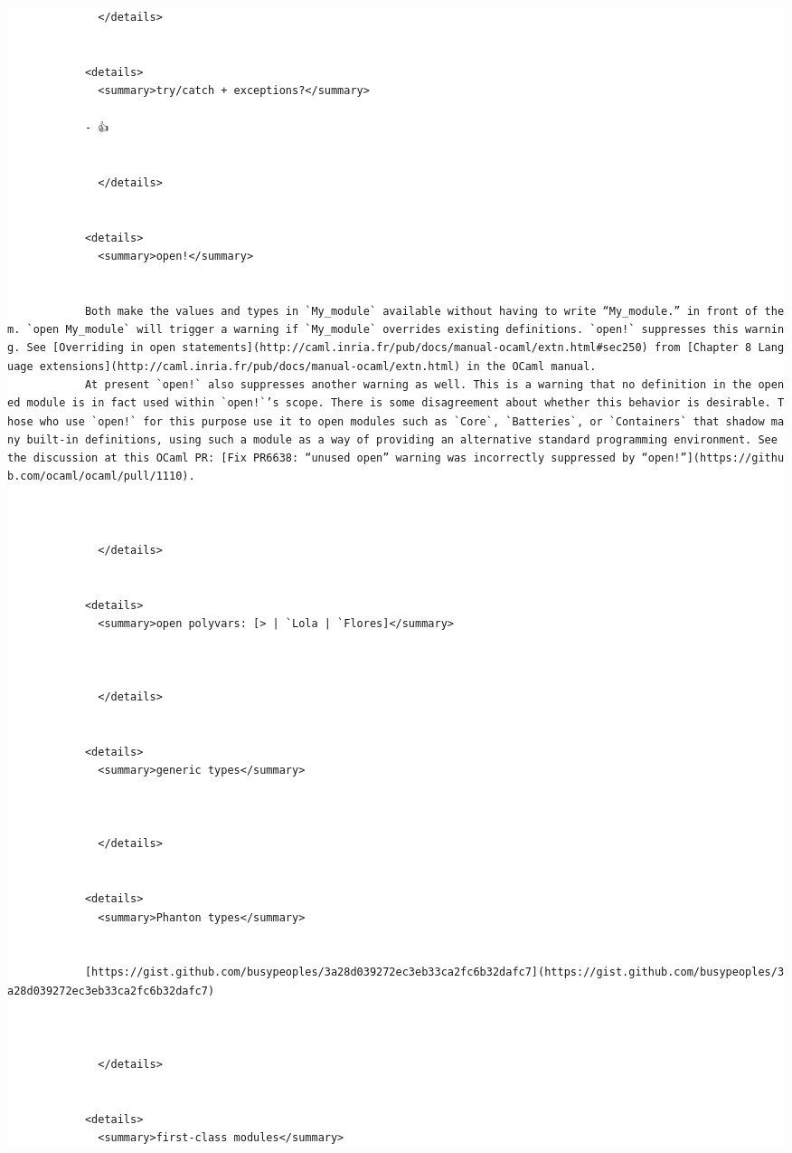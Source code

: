 				  </details>


				<details>
				  <summary>try/catch + exceptions?</summary>
				
				- 👍
				
				
				  </details>


				<details>
				  <summary>open!</summary>
				
				
				Both make the values and types in `My_module` available without having to write “My_module.” in front of them. `open My_module` will trigger a warning if `My_module` overrides existing definitions. `open!` suppresses this warning. See [Overriding in open statements](http://caml.inria.fr/pub/docs/manual-ocaml/extn.html#sec250) from [Chapter 8 Language extensions](http://caml.inria.fr/pub/docs/manual-ocaml/extn.html) in the OCaml manual.
				At present `open!` also suppresses another warning as well. This is a warning that no definition in the opened module is in fact used within `open!`’s scope. There is some disagreement about whether this behavior is desirable. Those who use `open!` for this purpose use it to open modules such as `Core`, `Batteries`, or `Containers` that shadow many built-in definitions, using such a module as a way of providing an alternative standard programming environment. See the discussion at this OCaml PR: [Fix PR6638: “unused open” warning was incorrectly suppressed by “open!”](https://github.com/ocaml/ocaml/pull/1110).
				
				
				
				  </details>


				<details>
				  <summary>open polyvars: [> | `Lola | `Flores]</summary>
				
				
				
				  </details>


				<details>
				  <summary>generic types</summary>
				
				
				
				  </details>


				<details>
				  <summary>Phanton types</summary>
				
				
				[https://gist.github.com/busypeoples/3a28d039272ec3eb33ca2fc6b32dafc7](https://gist.github.com/busypeoples/3a28d039272ec3eb33ca2fc6b32dafc7)
				
				
				
				  </details>


				<details>
				  <summary>first-class modules</summary>
				